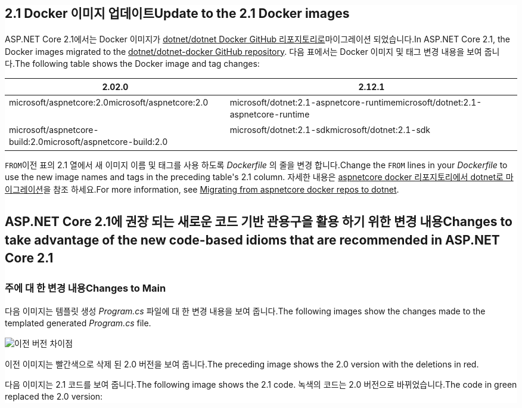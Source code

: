 ## <a name="update-to-the-21-docker-images"></a><span data-ttu-id="77ffd-159">2.1 Docker 이미지 업데이트</span><span class="sxs-lookup"><span data-stu-id="77ffd-159">Update to the 2.1 Docker images</span></span>

<span data-ttu-id="77ffd-160">ASP.NET Core 2.1에서는 Docker 이미지가 [dotnet/dotnet Docker GitHub 리포지토리로](https://github.com/dotnet/dotnet-docker)마이그레이션 되었습니다.</span><span class="sxs-lookup"><span data-stu-id="77ffd-160">In ASP.NET Core 2.1, the Docker images migrated to the [dotnet/dotnet-docker GitHub repository](https://github.com/dotnet/dotnet-docker).</span></span> <span data-ttu-id="77ffd-161">다음 표에서는 Docker 이미지 및 태그 변경 내용을 보여 줍니다.</span><span class="sxs-lookup"><span data-stu-id="77ffd-161">The following table shows the Docker image and tag changes:</span></span>

|<span data-ttu-id="77ffd-162">2.0</span><span class="sxs-lookup"><span data-stu-id="77ffd-162">2.0</span></span>      |<span data-ttu-id="77ffd-163">2.1</span><span class="sxs-lookup"><span data-stu-id="77ffd-163">2.1</span></span>      |
|---------|---------|
|<span data-ttu-id="77ffd-164">microsoft/aspnetcore:2.0</span><span class="sxs-lookup"><span data-stu-id="77ffd-164">microsoft/aspnetcore:2.0</span></span>        |<span data-ttu-id="77ffd-165">microsoft/dotnet:2.1-aspnetcore-runtime</span><span class="sxs-lookup"><span data-stu-id="77ffd-165">microsoft/dotnet:2.1-aspnetcore-runtime</span></span> |
|<span data-ttu-id="77ffd-166">microsoft/aspnetcore-build:2.0</span><span class="sxs-lookup"><span data-stu-id="77ffd-166">microsoft/aspnetcore-build:2.0</span></span>  |<span data-ttu-id="77ffd-167">microsoft/dotnet:2.1-sdk</span><span class="sxs-lookup"><span data-stu-id="77ffd-167">microsoft/dotnet:2.1-sdk</span></span> |

<span data-ttu-id="77ffd-168">`FROM`이전 표의 2.1 열에서 새 이미지 이름 및 태그를 사용 하도록 *Dockerfile* 의 줄을 변경 합니다.</span><span class="sxs-lookup"><span data-stu-id="77ffd-168">Change the `FROM` lines in your *Dockerfile* to use the new image names and tags in the preceding table's 2.1 column.</span></span> <span data-ttu-id="77ffd-169">자세한 내용은 [aspnetcore docker 리포지토리에서 dotnet로 마이그레이션](https://github.com/aspnet/Announcements/issues/298)을 참조 하세요.</span><span class="sxs-lookup"><span data-stu-id="77ffd-169">For more information, see [Migrating from aspnetcore docker repos to dotnet](https://github.com/aspnet/Announcements/issues/298).</span></span>

## <a name="changes-to-take-advantage-of-the-new-code-based-idioms-that-are-recommended-in-aspnet-core-21"></a><span data-ttu-id="77ffd-170">ASP.NET Core 2.1에 권장 되는 새로운 코드 기반 관용구을 활용 하기 위한 변경 내용</span><span class="sxs-lookup"><span data-stu-id="77ffd-170">Changes to take advantage of the new code-based idioms that are recommended in ASP.NET Core 2.1</span></span>

### <a name="changes-to-main"></a><span data-ttu-id="77ffd-171">주에 대 한 변경 내용</span><span class="sxs-lookup"><span data-stu-id="77ffd-171">Changes to Main</span></span>

<span data-ttu-id="77ffd-172">다음 이미지는 템플릿 생성 *Program.cs* 파일에 대 한 변경 내용을 보여 줍니다.</span><span class="sxs-lookup"><span data-stu-id="77ffd-172">The following images show the changes made to the templated generated *Program.cs* file.</span></span>

![이전 버전 차이점](20_21/_static/main20.png)

<span data-ttu-id="77ffd-174">이전 이미지는 빨간색으로 삭제 된 2.0 버전을 보여 줍니다.</span><span class="sxs-lookup"><span data-stu-id="77ffd-174">The preceding image shows the 2.0 version with the deletions in red.</span></span>

<span data-ttu-id="77ffd-175">다음 이미지는 2.1 코드를 보여 줍니다.</span><span class="sxs-lookup"><span data-stu-id="77ffd-175">The following image shows the 2.1 code.</span></span> <span data-ttu-id="77ffd-176">녹색의 코드는 2.0 버전으로 바뀌었습니다.</span><span class="sxs-lookup"><span data-stu-id="77ffd-176">The code in green replaced the 2.0 version:</span></span>
